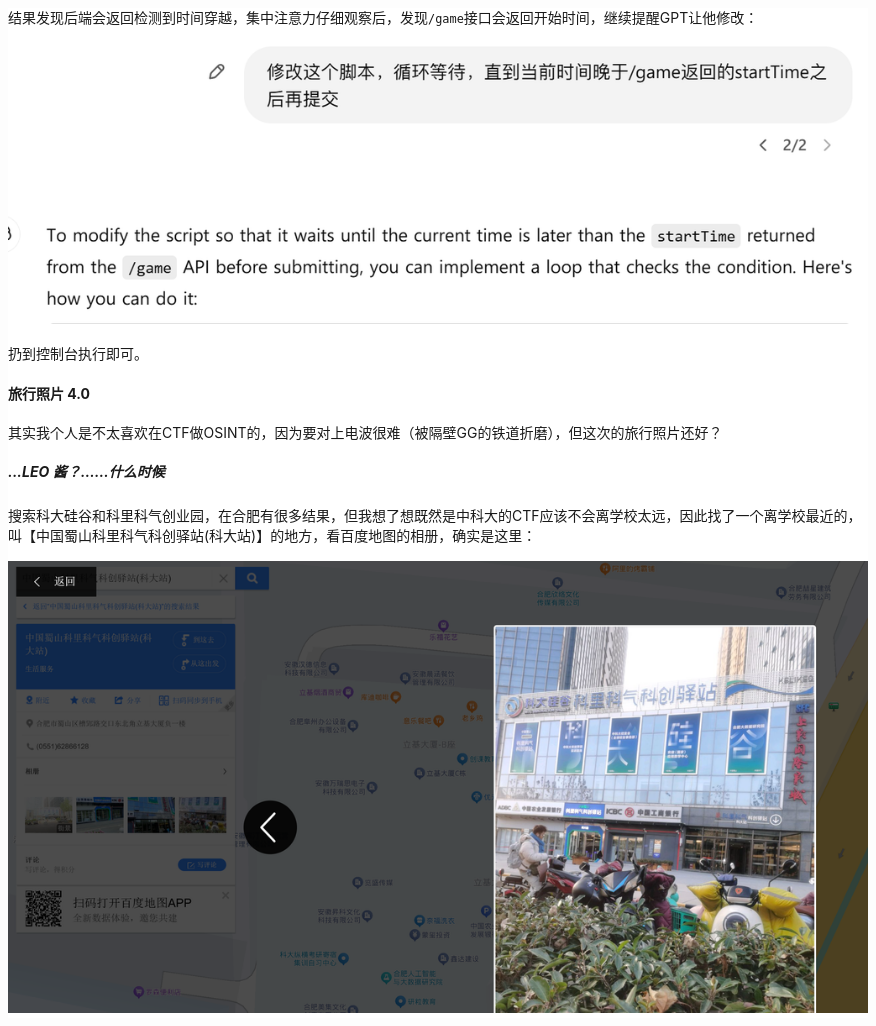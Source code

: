 结果发现后端会返回检测到时间穿越，集中注意力仔细观察后，发现`/game`接口会返回开始时间，继续提醒GPT让他修改：

![image-20241109133848582](./assets/image-20241109133848582.png)

扔到控制台执行即可。



#### 旅行照片 4.0

其实我个人是不太喜欢在CTF做OSINT的，因为要对上电波很难（被隔壁GG的铁道折磨），但这次的旅行照片还好？

##### ...LEO 酱？……什么时候

搜索科大硅谷和科里科气创业园，在合肥有很多结果，但我想了想既然是中科大的CTF应该不会离学校太远，因此找了一个离学校最近的，叫【中国蜀山科里科气科创驿站(科大站)】的地方，看百度地图的相册，确实是这里：

![image-20241109134429813](./assets/image-20241109134429813.png)
